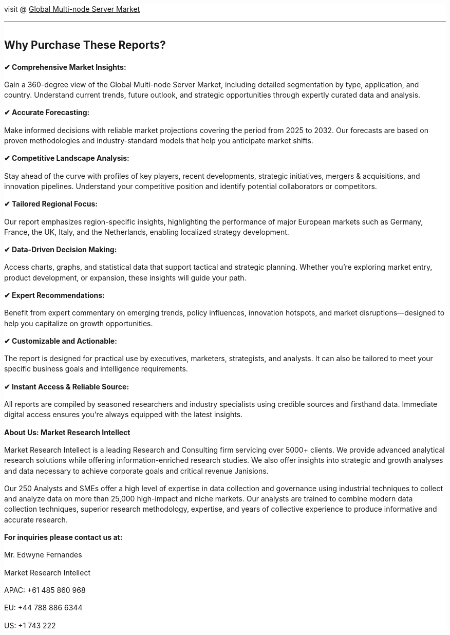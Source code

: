 visit&nbsp;@</strong>&nbsp;</span><span class="font-[700]"><a href="https://www.marketresearchintellect.com/product/multi-node-server-market/?utm_source=Linkedin&utm_medium=027" target="_blank" data-tracking-control-name="article-ssr-frontend-pulse_little-text-block" data-tracking-will-navigate="" data-test-link="">Global Multi-node Server Market</a></span></p></blockquote><hr /><h2>Why Purchase These Reports?</h2><p><strong>✔ Comprehensive Market Insights:</strong></p><p>Gain a 360-degree view of the Global Multi-node Server Market, including detailed segmentation by type, application, and country. Understand current trends, future outlook, and strategic opportunities through expertly curated data and analysis.</p><p><strong>✔ Accurate Forecasting:</strong></p><p>Make informed decisions with reliable market projections covering the period from 2025 to 2032. Our forecasts are based on proven methodologies and industry-standard models that help you anticipate market shifts.</p><p><strong>✔ Competitive Landscape Analysis:</strong></p><p>Stay ahead of the curve with profiles of key players, recent developments, strategic initiatives, mergers &amp; acquisitions, and innovation pipelines. Understand your competitive position and identify potential collaborators or competitors.</p><p><strong>✔ Tailored Regional Focus:</strong></p><p>Our report emphasizes region-specific insights, highlighting the performance of major European markets such as Germany, France, the UK, Italy, and the Netherlands, enabling localized strategy development.</p><p><strong>✔ Data-Driven Decision Making:</strong></p><p>Access charts, graphs, and statistical data that support tactical and strategic planning. Whether you&rsquo;re exploring market entry, product development, or expansion, these insights will guide your path.</p><p><strong>✔ Expert Recommendations:</strong></p><p>Benefit from expert commentary on emerging trends, policy influences, innovation hotspots, and market disruptions&mdash;designed to help you capitalize on growth opportunities.</p><p><strong>✔ Customizable and Actionable:</strong></p><p>The report is designed for practical use by executives, marketers, strategists, and analysts. It can also be tailored to meet your specific business goals and intelligence requirements.</p><p><strong>✔ Instant Access &amp; Reliable Source:</strong></p><p>All reports are compiled by seasoned researchers and industry specialists using credible sources and firsthand data. Immediate digital access ensures you're always equipped with the latest insights.</p><p><strong><span class="font-[700]">About Us: Market Research Intellect</span></strong></p><p><span class="">Market Research Intellect is a leading Research and Consulting firm servicing over 5000+ clients. We provide advanced analytical research solutions while offering information-enriched research studies.&nbsp;</span>We also offer insights into strategic and growth analyses and data necessary to achieve corporate goals and critical revenue Janisions.</p><p><span class="">Our 250 Analysts and SMEs offer a high level of expertise in data collection and governance using industrial techniques to collect and analyze data on more than 25,000 high-impact and niche markets. Our analysts are trained to combine modern data collection techniques, superior research methodology, expertise, and years of collective experience to produce informative and accurate research.</span></p><p><strong>For inquiries please contact us at:</strong></p><p>Mr. Edwyne Fernandes</p><p>Market Research Intellect</p><p>APAC: +61 485 860 968</p><p>EU: +44 788 886 6344</p><p>US: +1 743 222